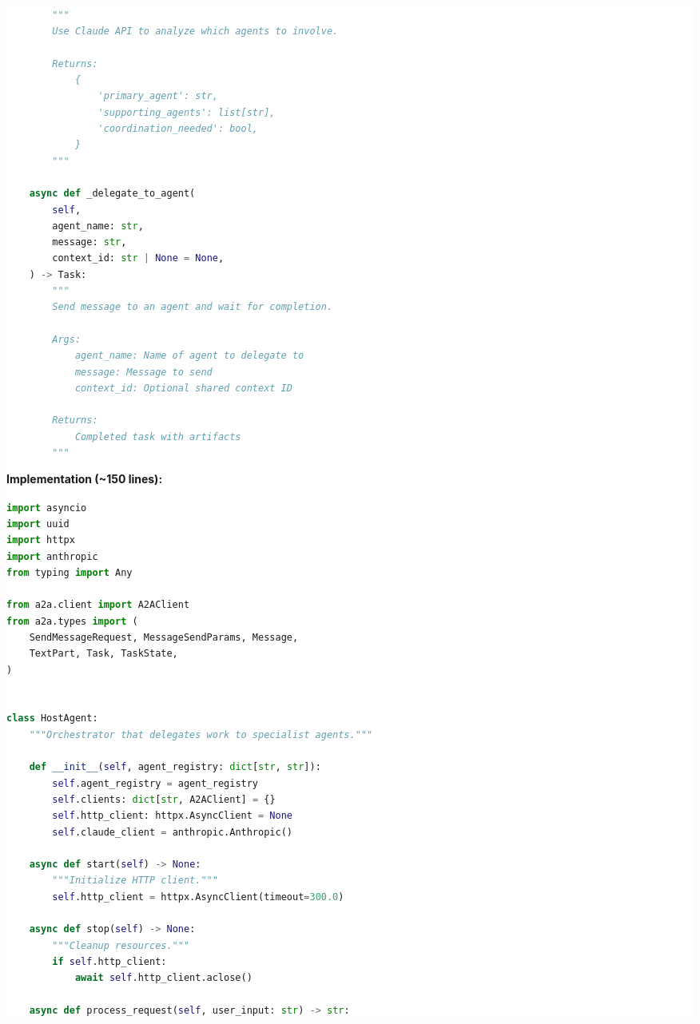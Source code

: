 ```python
        """
        Use Claude API to analyze which agents to involve.

        Returns:
            {
                'primary_agent': str,
                'supporting_agents': list[str],
                'coordination_needed': bool,
            }
        """

    async def _delegate_to_agent(
        self,
        agent_name: str,
        message: str,
        context_id: str | None = None,
    ) -> Task:
        """
        Send message to an agent and wait for completion.

        Args:
            agent_name: Name of agent to delegate to
            message: Message to send
            context_id: Optional shared context ID

        Returns:
            Completed task with artifacts
        """
```

**Implementation (~150 lines):**
```python
import asyncio
import uuid
import httpx
import anthropic
from typing import Any

from a2a.client import A2AClient
from a2a.types import (
    SendMessageRequest, MessageSendParams, Message,
    TextPart, Task, TaskState,
)


class HostAgent:
    """Orchestrator that delegates work to specialist agents."""

    def __init__(self, agent_registry: dict[str, str]):
        self.agent_registry = agent_registry
        self.clients: dict[str, A2AClient] = {}
        self.http_client: httpx.AsyncClient = None
        self.claude_client = anthropic.Anthropic()

    async def start(self) -> None:
        """Initialize HTTP client."""
        self.http_client = httpx.AsyncClient(timeout=300.0)

    async def stop(self) -> None:
        """Cleanup resources."""
        if self.http_client:
            await self.http_client.aclose()

    async def process_request(self, user_input: str) -> str:
```
